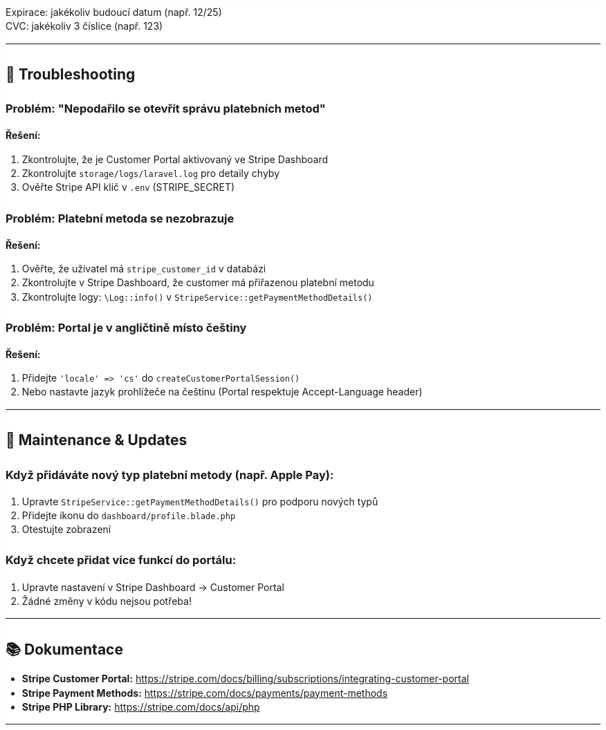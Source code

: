 Expirace: jakékoliv budoucí datum (např. 12/25)  
CVC: jakékoliv 3 číslice (např. 123)

---

## 🐛 Troubleshooting

### Problém: "Nepodařilo se otevřít správu platebních metod"

**Řešení:**

1. Zkontrolujte, že je Customer Portal aktivovaný ve Stripe Dashboard
2. Zkontrolujte `storage/logs/laravel.log` pro detaily chyby
3. Ověřte Stripe API klíč v `.env` (STRIPE_SECRET)

### Problém: Platební metoda se nezobrazuje

**Řešení:**

1. Ověřte, že uživatel má `stripe_customer_id` v databázi
2. Zkontrolujte v Stripe Dashboard, že customer má přiřazenou platební metodu
3. Zkontrolujte logy: `\Log::info()` v `StripeService::getPaymentMethodDetails()`

### Problém: Portal je v angličtině místo češtiny

**Řešení:**

1. Přidejte `'locale' => 'cs'` do `createCustomerPortalSession()`
2. Nebo nastavte jazyk prohlížeče na češtinu (Portal respektuje Accept-Language header)

---

## 🔄 Maintenance & Updates

### Když přidáváte nový typ platební metody (např. Apple Pay):

1. Upravte `StripeService::getPaymentMethodDetails()` pro podporu nových typů
2. Přidejte ikonu do `dashboard/profile.blade.php`
3. Otestujte zobrazení

### Když chcete přidat více funkcí do portálu:

1. Upravte nastavení v Stripe Dashboard → Customer Portal
2. Žádné změny v kódu nejsou potřeba!

---

## 📚 Dokumentace

- **Stripe Customer Portal:** https://stripe.com/docs/billing/subscriptions/integrating-customer-portal
- **Stripe Payment Methods:** https://stripe.com/docs/payments/payment-methods
- **Stripe PHP Library:** https://stripe.com/docs/api/php

---